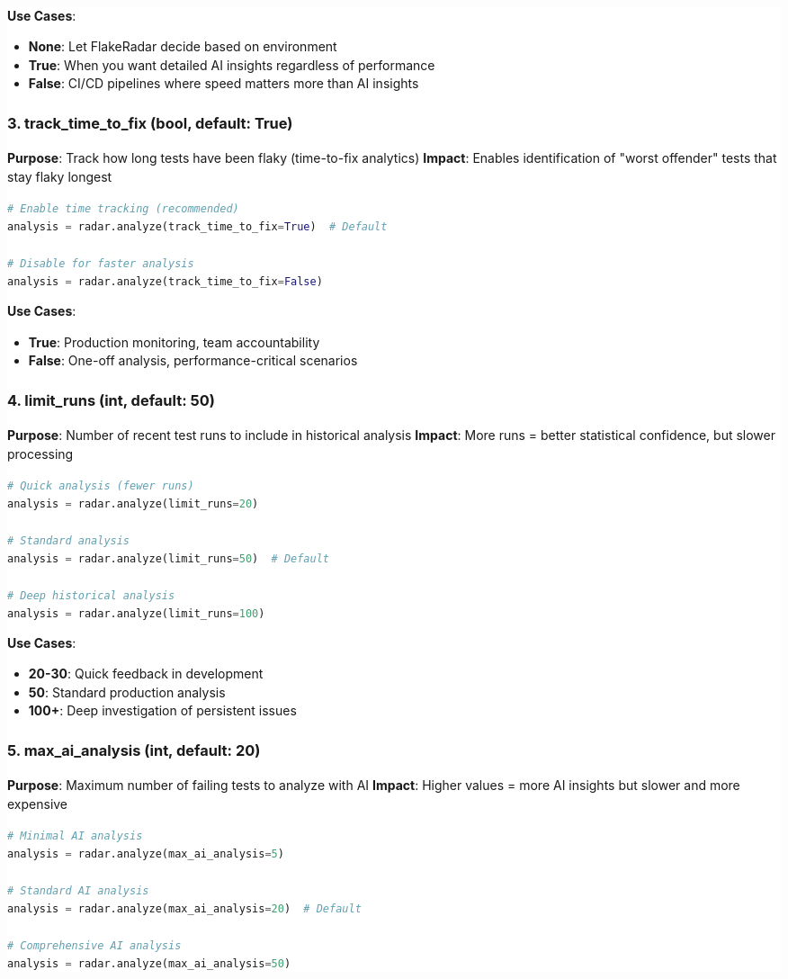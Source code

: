 **Use Cases**:
- **None**: Let FlakeRadar decide based on environment
- **True**: When you want detailed AI insights regardless of performance
- **False**: CI/CD pipelines where speed matters more than AI insights

### 3. **track_time_to_fix** (bool, default: True)
**Purpose**: Track how long tests have been flaky (time-to-fix analytics)
**Impact**: Enables identification of "worst offender" tests that stay flaky longest

```python
# Enable time tracking (recommended)
analysis = radar.analyze(track_time_to_fix=True)  # Default

# Disable for faster analysis
analysis = radar.analyze(track_time_to_fix=False)
```

**Use Cases**:
- **True**: Production monitoring, team accountability
- **False**: One-off analysis, performance-critical scenarios

### 4. **limit_runs** (int, default: 50)
**Purpose**: Number of recent test runs to include in historical analysis
**Impact**: More runs = better statistical confidence, but slower processing

```python
# Quick analysis (fewer runs)
analysis = radar.analyze(limit_runs=20)

# Standard analysis
analysis = radar.analyze(limit_runs=50)  # Default

# Deep historical analysis
analysis = radar.analyze(limit_runs=100)
```

**Use Cases**:
- **20-30**: Quick feedback in development
- **50**: Standard production analysis
- **100+**: Deep investigation of persistent issues

### 5. **max_ai_analysis** (int, default: 20)
**Purpose**: Maximum number of failing tests to analyze with AI
**Impact**: Higher values = more AI insights but slower and more expensive

```python
# Minimal AI analysis
analysis = radar.analyze(max_ai_analysis=5)

# Standard AI analysis
analysis = radar.analyze(max_ai_analysis=20)  # Default

# Comprehensive AI analysis
analysis = radar.analyze(max_ai_analysis=50)
```
